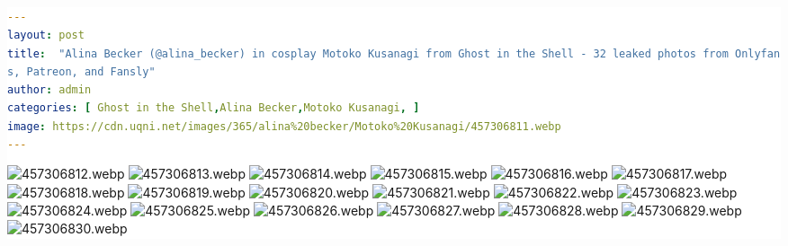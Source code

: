 ```yaml
---
layout: post
title:  "Alina Becker (@alina_becker) in cosplay Motoko Kusanagi from Ghost in the Shell - 32 leaked photos from Onlyfans, Patreon, and Fansly"
author: admin
categories: [ Ghost in the Shell,Alina Becker,Motoko Kusanagi, ]
image: https://cdn.uqni.net/images/365/alina%20becker/Motoko%20Kusanagi/457306811.webp
---
```


<img alt="457306812.webp" src="https://cdn.uqni.net/images/365/alina%20becker/Motoko%20Kusanagi/457306812.webp" style="height: auto; width: 100%;" />

<img alt="457306813.webp" src="https://cdn.uqni.net/images/365/alina%20becker/Motoko%20Kusanagi/457306813.webp" style="height: auto; width: 100%;" />

<img alt="457306814.webp" src="https://cdn.uqni.net/images/365/alina%20becker/Motoko%20Kusanagi/457306814.webp" style="height: auto; width: 100%;" />

<img alt="457306815.webp" src="https://cdn.uqni.net/images/365/alina%20becker/Motoko%20Kusanagi/457306815.webp" style="height: auto; width: 100%;" />

<img alt="457306816.webp" src="https://cdn.uqni.net/images/365/alina%20becker/Motoko%20Kusanagi/457306816.webp" style="height: auto; width: 100%;" />

<img alt="457306817.webp" src="https://cdn.uqni.net/images/365/alina%20becker/Motoko%20Kusanagi/457306817.webp" style="height: auto; width: 100%;" />

<img alt="457306818.webp" src="https://cdn.uqni.net/images/365/alina%20becker/Motoko%20Kusanagi/457306818.webp" style="height: auto; width: 100%;" />

<img alt="457306819.webp" src="https://cdn.uqni.net/images/365/alina%20becker/Motoko%20Kusanagi/457306819.webp" style="height: auto; width: 100%;" />

<img alt="457306820.webp" src="https://cdn.uqni.net/images/365/alina%20becker/Motoko%20Kusanagi/457306820.webp" style="height: auto; width: 100%;" />

<img alt="457306821.webp" src="https://cdn.uqni.net/images/365/alina%20becker/Motoko%20Kusanagi/457306821.webp" style="height: auto; width: 100%;" />

<img alt="457306822.webp" src="https://cdn.uqni.net/images/365/alina%20becker/Motoko%20Kusanagi/457306822.webp" style="height: auto; width: 100%;" />

<img alt="457306823.webp" src="https://cdn.uqni.net/images/365/alina%20becker/Motoko%20Kusanagi/457306823.webp" style="height: auto; width: 100%;" />

<img alt="457306824.webp" src="https://cdn.uqni.net/images/365/alina%20becker/Motoko%20Kusanagi/457306824.webp" style="height: auto; width: 100%;" />

<img alt="457306825.webp" src="https://cdn.uqni.net/images/365/alina%20becker/Motoko%20Kusanagi/457306825.webp" style="height: auto; width: 100%;" />

<img alt="457306826.webp" src="https://cdn.uqni.net/images/365/alina%20becker/Motoko%20Kusanagi/457306826.webp" style="height: auto; width: 100%;" />

<img alt="457306827.webp" src="https://cdn.uqni.net/images/365/alina%20becker/Motoko%20Kusanagi/457306827.webp" style="height: auto; width: 100%;" />

<img alt="457306828.webp" src="https://cdn.uqni.net/images/365/alina%20becker/Motoko%20Kusanagi/457306828.webp" style="height: auto; width: 100%;" />

<img alt="457306829.webp" src="https://cdn.uqni.net/images/365/alina%20becker/Motoko%20Kusanagi/457306829.webp" style="height: auto; width: 100%;" />

<img alt="457306830.webp" src="https://cdn.uqni.net/images/365/alina%20becker/Motoko%20Kusanagi/457306830.webp" style="height: auto; width: 100%;" />
